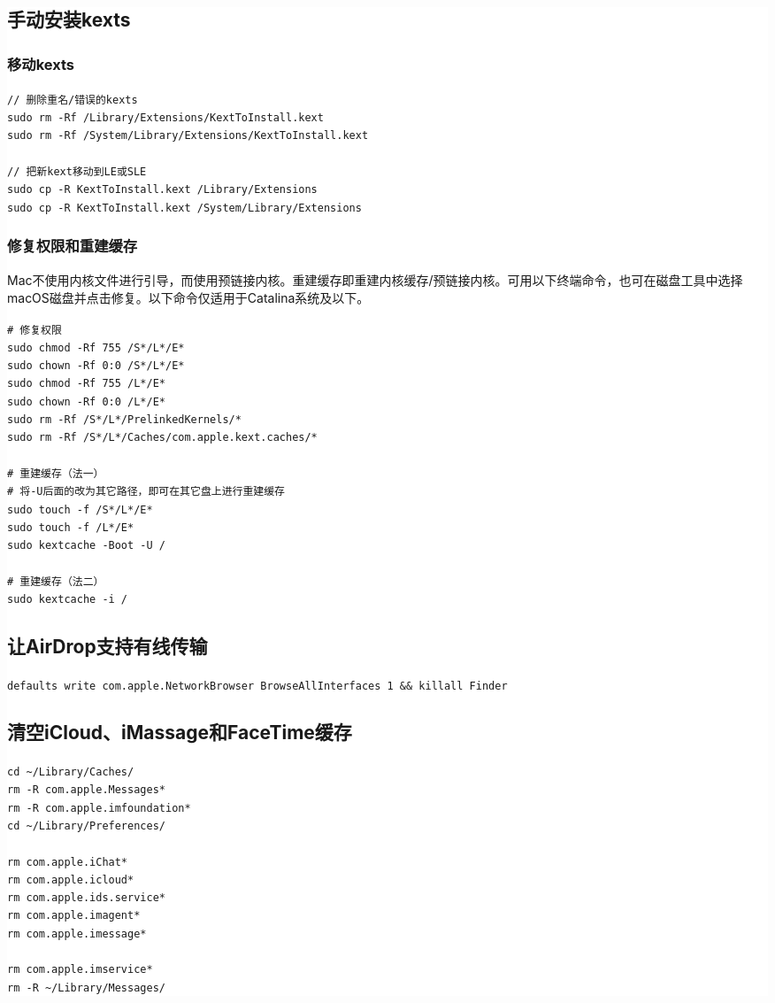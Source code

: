 ## 手动安装kexts

### 移动kexts

```
// 删除重名/错误的kexts
sudo rm -Rf /Library/Extensions/KextToInstall.kext
sudo rm -Rf /System/Library/Extensions/KextToInstall.kext

// 把新kext移动到LE或SLE
sudo cp -R KextToInstall.kext /Library/Extensions
sudo cp -R KextToInstall.kext /System/Library/Extensions
```

### 修复权限和重建缓存

Mac不使用内核文件进行引导，而使用预链接内核。重建缓存即重建内核缓存/预链接内核。可用以下终端命令，也可在磁盘工具中选择macOS磁盘并点击修复。以下命令仅适用于Catalina系统及以下。

```
# 修复权限
sudo chmod -Rf 755 /S*/L*/E*
sudo chown -Rf 0:0 /S*/L*/E*
sudo chmod -Rf 755 /L*/E*
sudo chown -Rf 0:0 /L*/E*
sudo rm -Rf /S*/L*/PrelinkedKernels/*
sudo rm -Rf /S*/L*/Caches/com.apple.kext.caches/*

# 重建缓存（法一）
# 将-U后面的改为其它路径，即可在其它盘上进行重建缓存
sudo touch -f /S*/L*/E*
sudo touch -f /L*/E*
sudo kextcache -Boot -U /

# 重建缓存（法二）
sudo kextcache -i /
```

## 让AirDrop支持有线传输

```
defaults write com.apple.NetworkBrowser BrowseAllInterfaces 1 && killall Finder
```

## 清空iCloud、iMassage和FaceTime缓存

```
cd ~/Library/Caches/
rm -R com.apple.Messages*
rm -R com.apple.imfoundation*
cd ~/Library/Preferences/

rm com.apple.iChat*
rm com.apple.icloud*
rm com.apple.ids.service*
rm com.apple.imagent*
rm com.apple.imessage*
 
rm com.apple.imservice*
rm -R ~/Library/Messages/
```
